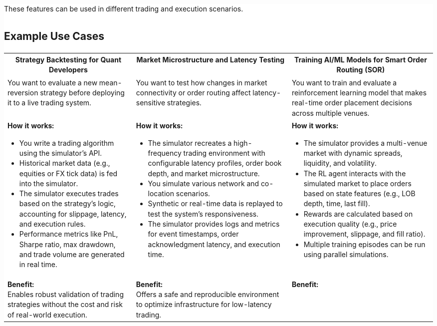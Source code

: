 These features can be used in different trading and execution scenarios.

## Example Use Cases

<table>
  <tbody>
    <tr>
      <th>Strategy Backtesting for Quant Developers</th>
      <th>Market Microstructure and Latency Testing</th>
      <th>Training AI/ML Models for Smart Order Routing (SOR)</th>
    </tr>
    <tr>
      <td valign="top">You want to evaluate a new mean-reversion strategy before deploying it to a live trading system.</td>
      <td valign="top">You want to test how changes in market connectivity or order routing affect latency-sensitive strategies.</td>
      <td valign="top">You want to train and evaluate a reinforcement learning model that makes real-time order placement decisions across multiple venues.</td>
    </tr>
    <tr>
      <td valign="top"><b>How it works:</b>
         <ul>
             <li>You write a trading algorithm using the simulator’s API.</li>
             <li>Historical market data (e.g., equities or FX tick data) is fed into the simulator.</li>
             <li>The simulator executes trades based on the strategy’s logic, accounting for slippage, latency, and execution
                 rules.
             </li>
             <li>Performance metrics like PnL, Sharpe ratio, max drawdown, and trade volume are generated in real time.</li>
         </ul>
      </td>
      <td valign="top"><b>How it works:</b>
         <ul>
             <li>The simulator recreates a high-frequency trading environment with configurable latency profiles, order book depth, and market microstructure.</li>
             <li>You simulate various network and co-location scenarios.</li>
             <li>Synthetic or real-time data is replayed to test the system’s responsiveness.</li>
             <li>The simulator provides logs and metrics for event timestamps, order acknowledgment latency, and execution time.</li>
         </ul>
      </td>
      <td valign="top"><b>How it works:</b>
         <ul>
             <li>The simulator provides a multi-venue market with dynamic spreads, liquidity, and volatility.</li>
             <li>The RL agent interacts with the simulated market to place orders based on state features (e.g., LOB depth, time, last fill).</li>
             <li>Rewards are calculated based on execution quality (e.g., price improvement, slippage, and fill ratio).</li>
             <li>Multiple training episodes can be run using parallel simulations.</li>
         </ul>
      </td>
    </tr>
    <tr>
      <td valign="top"><b>Benefit:</b><br>
         Enables robust validation of trading strategies without the cost and risk of real-world execution.
      </td>
      <td valign="top"><b>Benefit:</b><br>
         Offers a safe and reproducible environment to optimize infrastructure for low-latency trading.
      </td>
      <td valign="top"><b>Benefit:</b><br>
